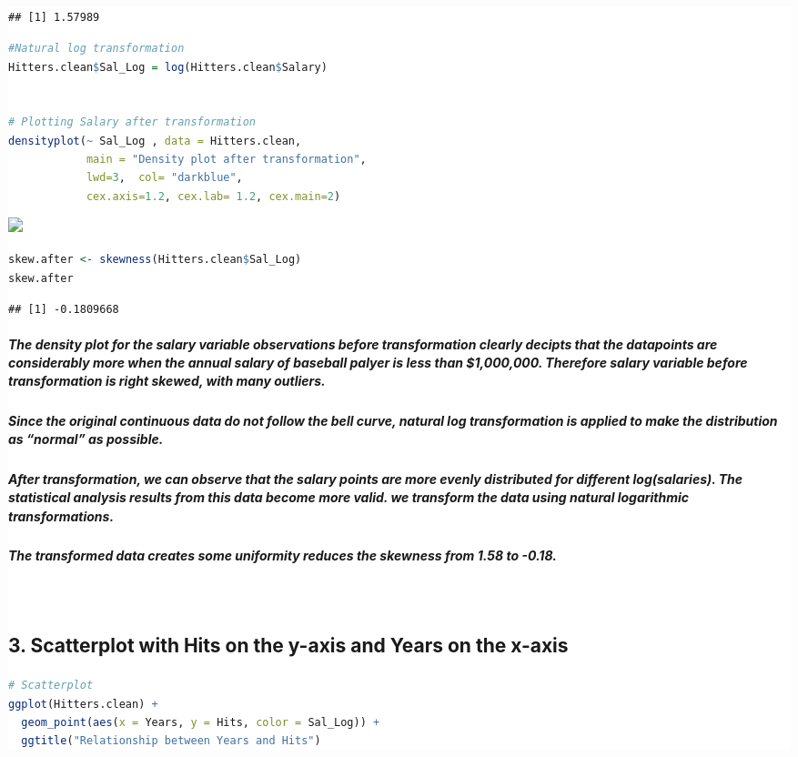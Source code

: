     ## [1] 1.57989

``` r
#Natural log transformation
Hitters.clean$Sal_Log = log(Hitters.clean$Salary)


# Plotting Salary after transformation
densityplot(~ Sal_Log , data = Hitters.clean,
            main = "Density plot after transformation", 
            lwd=3,  col= "darkblue",
            cex.axis=1.2, cex.lab= 1.2, cex.main=2)
```

![](Hitters-Salary_files/figure-gfm/Transformation%20of%20Salary%20variable-2.png)

``` r
skew.after <- skewness(Hitters.clean$Sal_Log) 
skew.after
```

    ## [1] -0.1809668

##### The density plot for the salary variable observations before transformation clearly decipts that the datapoints are considerably more when the annual salary of baseball palyer is less than $1,000,000. Therefore salary variable before transformation is right skewed, with many outliers.

##### Since the original continuous data do not follow the bell curve, natural log transformation is applied to make the distribution as “normal” as possible.

##### After transformation, we can observe that the salary points are more evenly distributed for different log(salaries). The statistical analysis results from this data become more valid. we transform the data using natural logarithmic transformations.

##### The transformed data creates some uniformity reduces the skewness from 1.58 to -0.18.

 

## 3. Scatterplot with Hits on the y-axis and Years on the x-axis

``` r
# Scatterplot
ggplot(Hitters.clean) + 
  geom_point(aes(x = Years, y = Hits, color = Sal_Log)) +
  ggtitle("Relationship between Years and Hits") 
```
